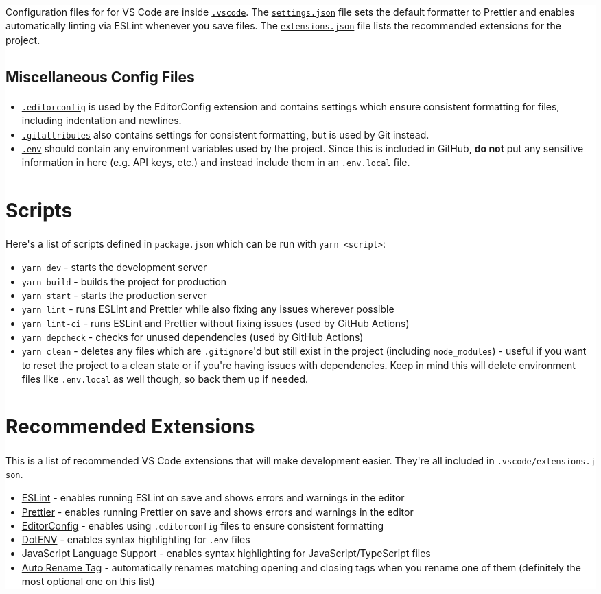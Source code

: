 Configuration files for for VS Code are inside [`.vscode`](.vscode). The [`settings.json`](.vscode/settings.json) file sets the default formatter to Prettier and enables automatically linting via ESLint whenever you save files. The [`extensions.json`](.vscode/extensions.json) file lists the recommended extensions for the project.

## Miscellaneous Config Files

- [`.editorconfig`](.editorconfig) is used by the EditorConfig extension and contains settings which ensure consistent formatting for files, including indentation and newlines.
- [`.gitattributes`](.gitattributes) also contains settings for consistent formatting, but is used by Git instead.
- [`.env`](.env) should contain any environment variables used by the project. Since this is included in GitHub, **do not** put any sensitive information in here (e.g. API keys, etc.) and instead include them in an `.env.local` file.

# Scripts

Here's a list of scripts defined in `package.json` which can be run with `yarn <script>`:

- `yarn dev` - starts the development server
- `yarn build` - builds the project for production
- `yarn start` - starts the production server
- `yarn lint` - runs ESLint and Prettier while also fixing any issues wherever possible
- `yarn lint-ci` - runs ESLint and Prettier without fixing issues (used by GitHub Actions)
- `yarn depcheck` - checks for unused dependencies (used by GitHub Actions)
- `yarn clean` - deletes any files which are `.gitignore`'d but still exist in the project (including `node_modules`) - useful if you want to reset the project to a clean state or if you're having issues with dependencies. Keep in mind this will delete environment files like `.env.local` as well though, so back them up if needed.

# Recommended Extensions

This is a list of recommended VS Code extensions that will make development easier. They're all included in `.vscode/extensions.json`.

- [ESLint](https://marketplace.visualstudio.com/items?itemName=dbaeumer.vscode-eslint) - enables running ESLint on save and shows errors and warnings in the editor
- [Prettier](https://marketplace.visualstudio.com/items?itemName=esbenp.prettier-vscode) - enables running Prettier on save and shows errors and warnings in the editor
- [EditorConfig](https://marketplace.visualstudio.com/items?itemName=EditorConfig.EditorConfig) - enables using `.editorconfig` files to ensure consistent formatting
- [DotENV](https://marketplace.visualstudio.com/items?itemName=mikestead.dotenv) - enables syntax highlighting for `.env` files
- [JavaScript Language Support](https://marketplace.visualstudio.com/items?itemName=mgmcdermott.vscode-language-babel) - enables syntax highlighting for JavaScript/TypeScript files
- [Auto Rename Tag](formulahendry.auto-rename-tag) - automatically renames matching opening and closing tags when you rename one of them (definitely the most optional one on this list)
